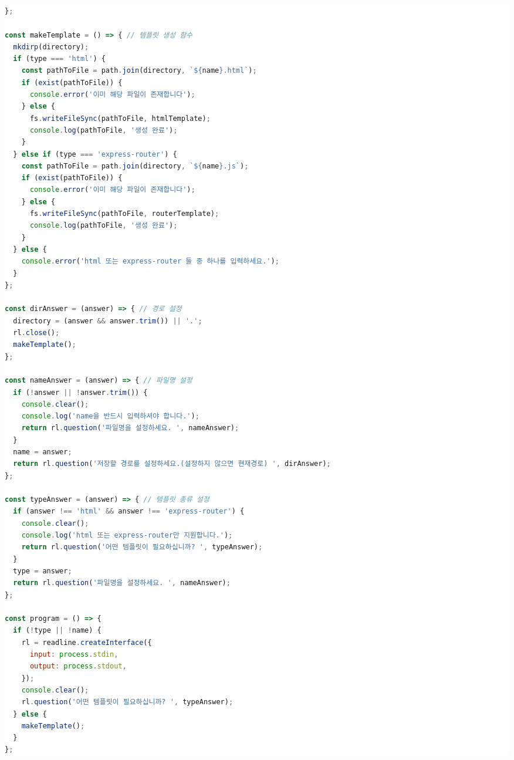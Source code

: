 ```js
};

const makeTemplate = () => { // 템플릿 생성 함수
  mkdirp(directory);
  if (type === 'html') {
    const pathToFile = path.join(directory, `${name}.html`);
    if (exist(pathToFile)) {
      console.error('이미 해당 파일이 존재합니다');
    } else {
      fs.writeFileSync(pathToFile, htmlTemplate);
      console.log(pathToFile, '생성 완료');
    }
  } else if (type === 'express-router') {
    const pathToFile = path.join(directory, `${name}.js`);
    if (exist(pathToFile)) {
      console.error('이미 해당 파일이 존재합니다');
    } else {
      fs.writeFileSync(pathToFile, routerTemplate);
      console.log(pathToFile, '생성 완료');
    }
  } else {
    console.error('html 또는 express-router 둘 중 하나를 입력하세요.');
  }
};

const dirAnswer = (answer) => { // 경로 설정
  directory = (answer && answer.trim()) || '.';
  rl.close();
  makeTemplate();
};

const nameAnswer = (answer) => { // 파일명 설정
  if (!answer || !answer.trim()) {
    console.clear();
    console.log('name을 반드시 입력하셔야 합니다.');
    return rl.question('파일명을 설정하세요. ', nameAnswer);
  }
  name = answer;
  return rl.question('저장할 경로를 설정하세요.(설정하지 않으면 현재경로) ', dirAnswer);
};

const typeAnswer = (answer) => { // 템플릿 종류 설정
  if (answer !== 'html' && answer !== 'express-router') {
    console.clear();
    console.log('html 또는 express-router만 지원합니다.');
    return rl.question('어떤 템플릿이 필요하십니까? ', typeAnswer);
  }
  type = answer;
  return rl.question('파일명을 설정하세요. ', nameAnswer);
};

const program = () => {
  if (!type || !name) {
    rl = readline.createInterface({
      input: process.stdin,
      output: process.stdout,
    });
    console.clear();
    rl.question('어떤 템플릿이 필요하십니까? ', typeAnswer);
  } else {
    makeTemplate();
  }
};
```